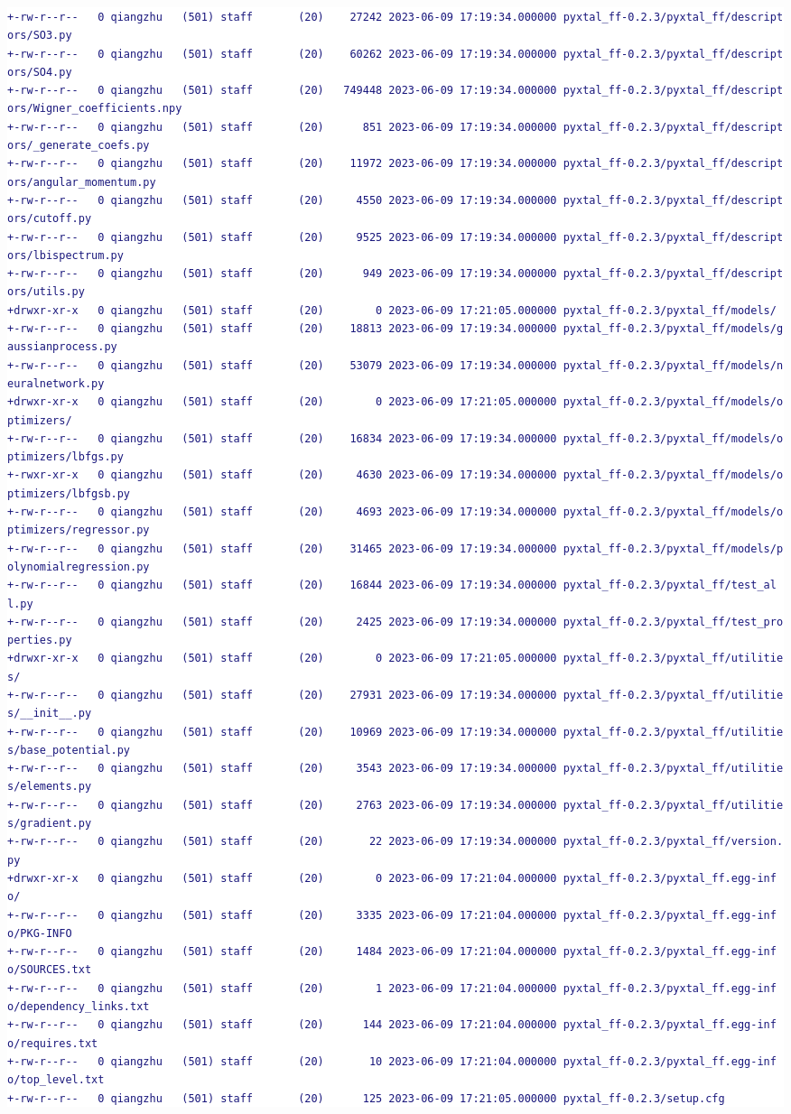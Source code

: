 ```diff
+-rw-r--r--   0 qiangzhu   (501) staff       (20)    27242 2023-06-09 17:19:34.000000 pyxtal_ff-0.2.3/pyxtal_ff/descriptors/SO3.py
+-rw-r--r--   0 qiangzhu   (501) staff       (20)    60262 2023-06-09 17:19:34.000000 pyxtal_ff-0.2.3/pyxtal_ff/descriptors/SO4.py
+-rw-r--r--   0 qiangzhu   (501) staff       (20)   749448 2023-06-09 17:19:34.000000 pyxtal_ff-0.2.3/pyxtal_ff/descriptors/Wigner_coefficients.npy
+-rw-r--r--   0 qiangzhu   (501) staff       (20)      851 2023-06-09 17:19:34.000000 pyxtal_ff-0.2.3/pyxtal_ff/descriptors/_generate_coefs.py
+-rw-r--r--   0 qiangzhu   (501) staff       (20)    11972 2023-06-09 17:19:34.000000 pyxtal_ff-0.2.3/pyxtal_ff/descriptors/angular_momentum.py
+-rw-r--r--   0 qiangzhu   (501) staff       (20)     4550 2023-06-09 17:19:34.000000 pyxtal_ff-0.2.3/pyxtal_ff/descriptors/cutoff.py
+-rw-r--r--   0 qiangzhu   (501) staff       (20)     9525 2023-06-09 17:19:34.000000 pyxtal_ff-0.2.3/pyxtal_ff/descriptors/lbispectrum.py
+-rw-r--r--   0 qiangzhu   (501) staff       (20)      949 2023-06-09 17:19:34.000000 pyxtal_ff-0.2.3/pyxtal_ff/descriptors/utils.py
+drwxr-xr-x   0 qiangzhu   (501) staff       (20)        0 2023-06-09 17:21:05.000000 pyxtal_ff-0.2.3/pyxtal_ff/models/
+-rw-r--r--   0 qiangzhu   (501) staff       (20)    18813 2023-06-09 17:19:34.000000 pyxtal_ff-0.2.3/pyxtal_ff/models/gaussianprocess.py
+-rw-r--r--   0 qiangzhu   (501) staff       (20)    53079 2023-06-09 17:19:34.000000 pyxtal_ff-0.2.3/pyxtal_ff/models/neuralnetwork.py
+drwxr-xr-x   0 qiangzhu   (501) staff       (20)        0 2023-06-09 17:21:05.000000 pyxtal_ff-0.2.3/pyxtal_ff/models/optimizers/
+-rw-r--r--   0 qiangzhu   (501) staff       (20)    16834 2023-06-09 17:19:34.000000 pyxtal_ff-0.2.3/pyxtal_ff/models/optimizers/lbfgs.py
+-rwxr-xr-x   0 qiangzhu   (501) staff       (20)     4630 2023-06-09 17:19:34.000000 pyxtal_ff-0.2.3/pyxtal_ff/models/optimizers/lbfgsb.py
+-rw-r--r--   0 qiangzhu   (501) staff       (20)     4693 2023-06-09 17:19:34.000000 pyxtal_ff-0.2.3/pyxtal_ff/models/optimizers/regressor.py
+-rw-r--r--   0 qiangzhu   (501) staff       (20)    31465 2023-06-09 17:19:34.000000 pyxtal_ff-0.2.3/pyxtal_ff/models/polynomialregression.py
+-rw-r--r--   0 qiangzhu   (501) staff       (20)    16844 2023-06-09 17:19:34.000000 pyxtal_ff-0.2.3/pyxtal_ff/test_all.py
+-rw-r--r--   0 qiangzhu   (501) staff       (20)     2425 2023-06-09 17:19:34.000000 pyxtal_ff-0.2.3/pyxtal_ff/test_properties.py
+drwxr-xr-x   0 qiangzhu   (501) staff       (20)        0 2023-06-09 17:21:05.000000 pyxtal_ff-0.2.3/pyxtal_ff/utilities/
+-rw-r--r--   0 qiangzhu   (501) staff       (20)    27931 2023-06-09 17:19:34.000000 pyxtal_ff-0.2.3/pyxtal_ff/utilities/__init__.py
+-rw-r--r--   0 qiangzhu   (501) staff       (20)    10969 2023-06-09 17:19:34.000000 pyxtal_ff-0.2.3/pyxtal_ff/utilities/base_potential.py
+-rw-r--r--   0 qiangzhu   (501) staff       (20)     3543 2023-06-09 17:19:34.000000 pyxtal_ff-0.2.3/pyxtal_ff/utilities/elements.py
+-rw-r--r--   0 qiangzhu   (501) staff       (20)     2763 2023-06-09 17:19:34.000000 pyxtal_ff-0.2.3/pyxtal_ff/utilities/gradient.py
+-rw-r--r--   0 qiangzhu   (501) staff       (20)       22 2023-06-09 17:19:34.000000 pyxtal_ff-0.2.3/pyxtal_ff/version.py
+drwxr-xr-x   0 qiangzhu   (501) staff       (20)        0 2023-06-09 17:21:04.000000 pyxtal_ff-0.2.3/pyxtal_ff.egg-info/
+-rw-r--r--   0 qiangzhu   (501) staff       (20)     3335 2023-06-09 17:21:04.000000 pyxtal_ff-0.2.3/pyxtal_ff.egg-info/PKG-INFO
+-rw-r--r--   0 qiangzhu   (501) staff       (20)     1484 2023-06-09 17:21:04.000000 pyxtal_ff-0.2.3/pyxtal_ff.egg-info/SOURCES.txt
+-rw-r--r--   0 qiangzhu   (501) staff       (20)        1 2023-06-09 17:21:04.000000 pyxtal_ff-0.2.3/pyxtal_ff.egg-info/dependency_links.txt
+-rw-r--r--   0 qiangzhu   (501) staff       (20)      144 2023-06-09 17:21:04.000000 pyxtal_ff-0.2.3/pyxtal_ff.egg-info/requires.txt
+-rw-r--r--   0 qiangzhu   (501) staff       (20)       10 2023-06-09 17:21:04.000000 pyxtal_ff-0.2.3/pyxtal_ff.egg-info/top_level.txt
+-rw-r--r--   0 qiangzhu   (501) staff       (20)      125 2023-06-09 17:21:05.000000 pyxtal_ff-0.2.3/setup.cfg
```